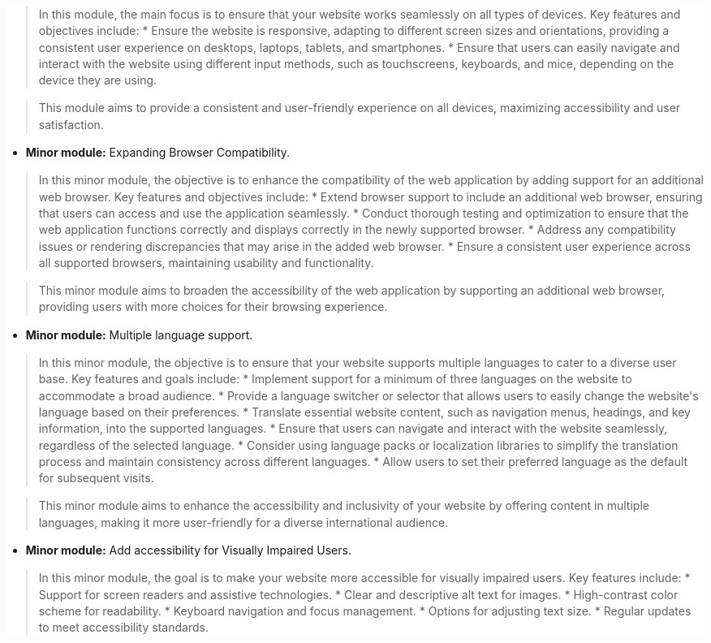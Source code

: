 > In this module, the main focus is to ensure that your website works seamlessly on all types of devices. Key features and objectives include:
    *   Ensure the website is responsive, adapting to different screen sizes and orientations, providing a consistent user experience on desktops, laptops, tablets, and smartphones.
    *   Ensure that users can easily navigate and interact with the website using different input methods, such as touchscreens, keyboards, and mice, depending on the device they are using.

> This module aims to provide a consistent and user-friendly experience on all devices, maximizing accessibility and user satisfaction.

*   **Minor module:** Expanding Browser Compatibility.

> In this minor module, the objective is to enhance the compatibility of the web application by adding support for an additional web browser. Key features and objectives include:
    *   Extend browser support to include an additional web browser, ensuring that users can access and use the application seamlessly.
    *   Conduct thorough testing and optimization to ensure that the web application functions correctly and displays correctly in the newly supported browser.
    *   Address any compatibility issues or rendering discrepancies that may arise in the added web browser.
    *   Ensure a consistent user experience across all supported browsers, maintaining usability and functionality.

> This minor module aims to broaden the accessibility of the web application by supporting an additional web browser, providing users with more choices for their browsing experience.

*   **Minor module:** Multiple language support.

> In this minor module, the objective is to ensure that your website supports multiple languages to cater to a diverse user base. Key features and goals include:
    *   Implement support for a minimum of three languages on the website to accommodate a broad audience.
    *   Provide a language switcher or selector that allows users to easily change the website's language based on their preferences.
    *   Translate essential website content, such as navigation menus, headings, and key information, into the supported languages.
    *   Ensure that users can navigate and interact with the website seamlessly, regardless of the selected language.
    *   Consider using language packs or localization libraries to simplify the translation process and maintain consistency across different languages.
    *   Allow users to set their preferred language as the default for subsequent visits.

> This minor module aims to enhance the accessibility and inclusivity of your website by offering content in multiple languages, making it more user-friendly for a diverse international audience.

*   **Minor module:** Add accessibility for Visually Impaired Users.

> In this minor module, the goal is to make your website more accessible for visually impaired users. Key features include:
    *   Support for screen readers and assistive technologies.
    *   Clear and descriptive alt text for images.
    *   High-contrast color scheme for readability.
    *   Keyboard navigation and focus management.
    *   Options for adjusting text size.
    *   Regular updates to meet accessibility standards.
